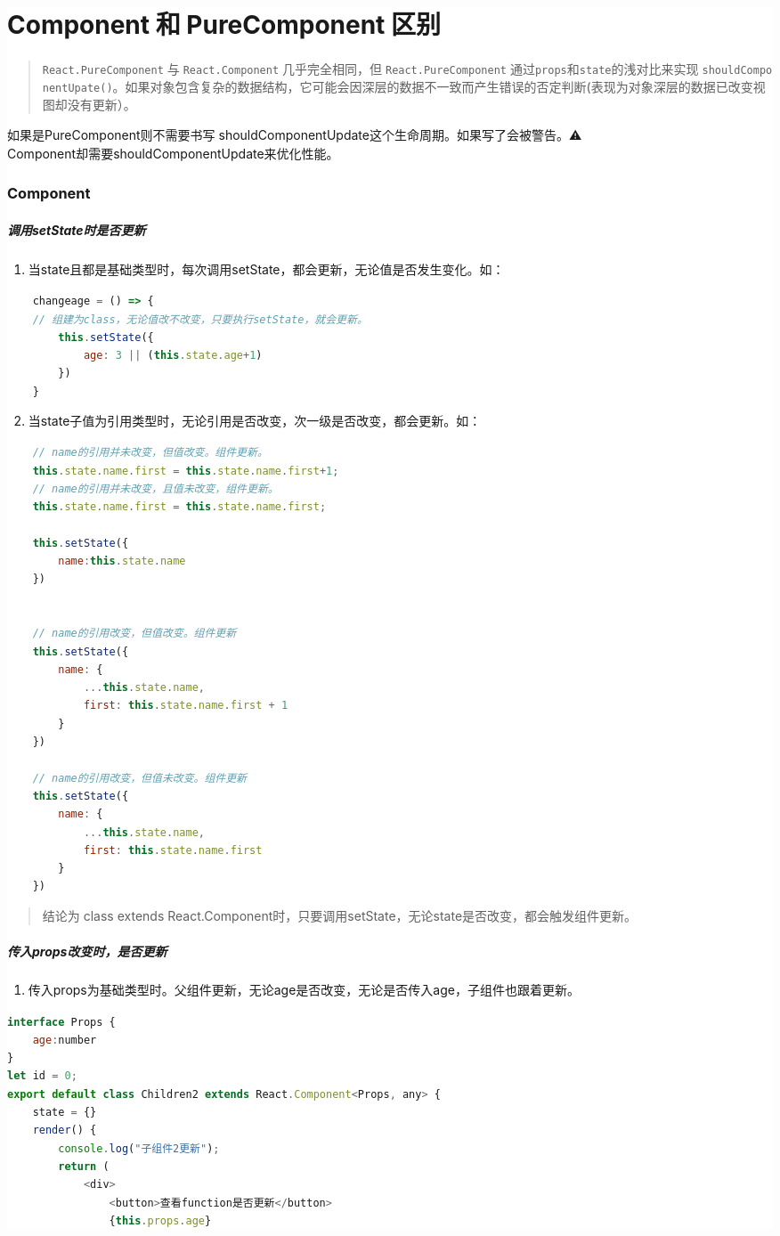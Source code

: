 # Component 和 PureComponent 区别
> `React.PureComponent` 与 `React.Component` 几乎完全相同，但 `React.PureComponent` 通过`props`和`state`的浅对比来实现 `shouldComponentUpate()`。如果对象包含复杂的数据结构，它可能会因深层的数据不一致而产生错误的否定判断(表现为对象深层的数据已改变视图却没有更新）。

如果是PureComponent则不需要书写 shouldComponentUpdate这个生命周期。如果写了会被警告。⚠️  
Component却需要shouldComponentUpdate来优化性能。

### Component
##### 调用setState时是否更新
1. 当state且都是基础类型时，每次调用setState，都会更新，无论值是否发生变化。如：
```js
    changeage = () => {
	// 组建为class，无论值改不改变，只要执行setState，就会更新。
		this.setState({
			age: 3 || (this.state.age+1)
		})
	}
```
2. 当state子值为引用类型时，无论引用是否改变，次一级是否改变，都会更新。如：
```js
    // name的引用并未改变，但值改变。组件更新。
	this.state.name.first = this.state.name.first+1;
	// name的引用并未改变，且值未改变，组件更新。
	this.state.name.first = this.state.name.first;
	
	this.setState({
		name:this.state.name
	})
	
	
	// name的引用改变，但值改变。组件更新
	this.setState({
		name: { 
    		...this.state.name, 
    		first: this.state.name.first + 1 
		}
	})
	
	// name的引用改变，但值未改变。组件更新
	this.setState({
		name: { 
    		...this.state.name, 
    		first: this.state.name.first 
		}
	})
```
> 结论为 class extends React.Component时，只要调用setState，无论state是否改变，都会触发组件更新。

##### 传入props改变时，是否更新
1. 传入props为基础类型时。父组件更新，无论age是否改变，无论是否传入age，子组件也跟着更新。
```js
interface Props {
    age:number
}
let id = 0;
export default class Children2 extends React.Component<Props, any> {
    state = {}
    render() {
        console.log("子组件2更新");
        return (
            <div>
                <button>查看function是否更新</button>
                {this.props.age}
```
